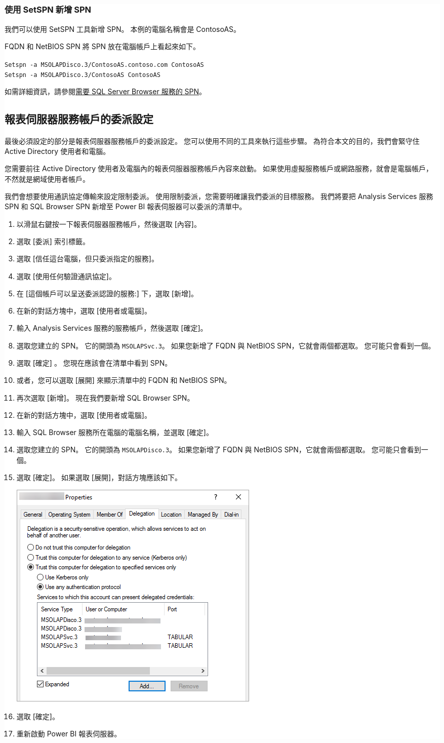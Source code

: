 ### <a name="using-setspn-to-add-the-spn"></a>使用 SetSPN 新增 SPN
我們可以使用 SetSPN 工具新增 SPN。 本例的電腦名稱會是 ContosoAS。

FQDN 和 NetBIOS SPN 將 SPN 放在電腦帳戶上看起來如下。

    Setspn -a MSOLAPDisco.3/ContosoAS.contoso.com ContosoAS
    Setspn -a MSOLAPDisco.3/ContosoAS ContosoAS

如需詳細資訊，請參閱[需要 SQL Server Browser 服務的 SPN](https://support.microsoft.com/kb/950599)。

## <a name="delegation-settings-on-the-report-server-service-account"></a>報表伺服器服務帳戶的委派設定
最後必須設定的部分是報表伺服器服務帳戶的委派設定。 您可以使用不同的工具來執行這些步驟。 為符合本文的目的，我們會緊守住 Active Directory 使用者和電腦。

您需要前往 Active Directory 使用者及電腦內的報表伺服器服務帳戶內容來啟動。 如果使用虛擬服務帳戶或網路服務，就會是電腦帳戶，不然就是網域使用者帳戶。

我們會想要使用通訊協定傳輸來設定限制委派。 使用限制委派，您需要明確讓我們委派的目標服務。 我們將要把 Analysis Services 服務 SPN 和 SQL Browser SPN 新增至 Power BI 報表伺服器可以委派的清單中。

1. 以滑鼠右鍵按一下報表伺服器服務帳戶，然後選取 [內容]。
2. 選取 [委派] 索引標籤。
3. 選取 [信任這台電腦，但只委派指定的服務]。
4. 選取 [使用任何驗證通訊協定]。
5. 在 [這個帳戶可以呈送委派認證的服務:] 下，選取 [新增]。
6. 在新的對話方塊中，選取 [使用者或電腦]。
7. 輸入 Analysis Services 服務的服務帳戶，然後選取 [確定]。
8. 選取您建立的 SPN。 它的開頭為 `MSOLAPSvc.3`。 如果您新增了 FQDN 與 NetBIOS SPN，它就會兩個都選取。 您可能只會看到一個。
9. 選取 [確定] 。  您現在應該會在清單中看到 SPN。
10. 或者，您可以選取 [展開] 來顯示清單中的 FQDN 和 NetBIOS SPN。
11. 再次選取 [新增]。 現在我們要新增 SQL Browser SPN。
12. 在新的對話方塊中，選取 [使用者或電腦]。
13. 輸入 SQL Browser 服務所在電腦的電腦名稱，並選取 [確定]。
14. 選取您建立的 SPN。 它的開頭為 `MSOLAPDisco.3`。 如果您新增了 FQDN 與 NetBIOS SPN，它就會兩個都選取。 您可能只會看到一個。
15. 選取 [確定]。 如果選取 [展開]，對話方塊應該如下。
    
    ![](media/configure-kerberos-powerbi-reports/powerbi-report-config-delegation.png)
16. 選取 [確定]。
17. 重新啟動 Power BI 報表伺服器。
